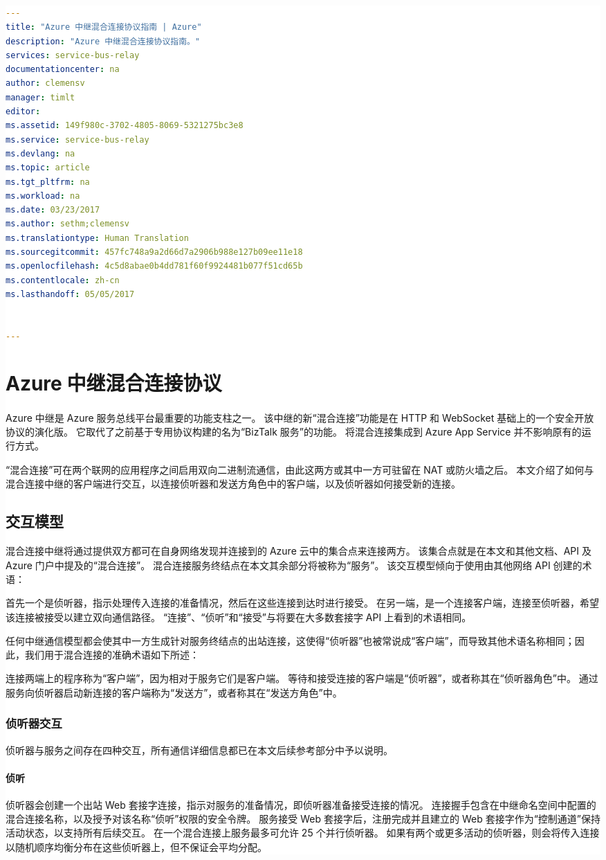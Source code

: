 ```yaml
---
title: "Azure 中继混合连接协议指南 | Azure"
description: "Azure 中继混合连接协议指南。"
services: service-bus-relay
documentationcenter: na
author: clemensv
manager: timlt
editor: 
ms.assetid: 149f980c-3702-4805-8069-5321275bc3e8
ms.service: service-bus-relay
ms.devlang: na
ms.topic: article
ms.tgt_pltfrm: na
ms.workload: na
ms.date: 03/23/2017
ms.author: sethm;clemensv
ms.translationtype: Human Translation
ms.sourcegitcommit: 457fc748a9a2d66d7a2906b988e127b09ee11e18
ms.openlocfilehash: 4c5d8abae0b4dd781f60f9924481b077f51cd65b
ms.contentlocale: zh-cn
ms.lasthandoff: 05/05/2017


---
```

# <a name="azure-relay-hybrid-connections-protocol"></a>Azure 中继混合连接协议
Azure 中继是 Azure 服务总线平台最重要的功能支柱之一。 该中继的新“混合连接”功能是在 HTTP 和 WebSocket 基础上的一个安全开放协议的演化版。 它取代了之前基于专用协议构建的名为“BizTalk 服务”的功能。 将混合连接集成到 Azure App Service 并不影响原有的运行方式。

“混合连接”可在两个联网的应用程序之间启用双向二进制流通信，由此这两方或其中一方可驻留在 NAT 或防火墙之后。 本文介绍了如何与混合连接中继的客户端进行交互，以连接侦听器和发送方角色中的客户端，以及侦听器如何接受新的连接。

## <a name="interaction-model"></a>交互模型
混合连接中继将通过提供双方都可在自身网络发现并连接到的 Azure 云中的集合点来连接两方。 该集合点就是在本文和其他文档、API 及 Azure 门户中提及的“混合连接”。 混合连接服务终结点在本文其余部分将被称为“服务”。 该交互模型倾向于使用由其他网络 API 创建的术语：

首先一个是侦听器，指示处理传入连接的准备情况，然后在这些连接到达时进行接受。 在另一端，是一个连接客户端，连接至侦听器，希望该连接被接受以建立双向通信路径。
“连接”、“侦听”和“接受”与将要在大多数套接字 API 上看到的术语相同。

任何中继通信模型都会使其中一方生成针对服务终结点的出站连接，这使得“侦听器”也被常说成“客户端”，而导致其他术语名称相同；因此，我们用于混合连接的准确术语如下所述：

连接两端上的程序称为“客户端”，因为相对于服务它们是客户端。 等待和接受连接的客户端是“侦听器”，或者称其在“侦听器角色”中。 通过服务向侦听器启动新连接的客户端称为“发送方”，或者称其在“发送方角色”中。

### <a name="listener-interactions"></a>侦听器交互
侦听器与服务之间存在四种交互，所有通信详细信息都已在本文后续参考部分中予以说明。

#### <a name="listen"></a>侦听
侦听器会创建一个出站 Web 套接字连接，指示对服务的准备情况，即侦听器准备接受连接的情况。 连接握手包含在中继命名空间中配置的混合连接名称，以及授予对该名称“侦听”权限的安全令牌。
服务接受 Web 套接字后，注册完成并且建立的 Web 套接字作为“控制通道”保持活动状态，以支持所有后续交互。 在一个混合连接上服务最多可允许 25 个并行侦听器。 如果有两个或更多活动的侦听器，则会将传入连接以随机顺序均衡分布在这些侦听器上，但不保证会平均分配。
